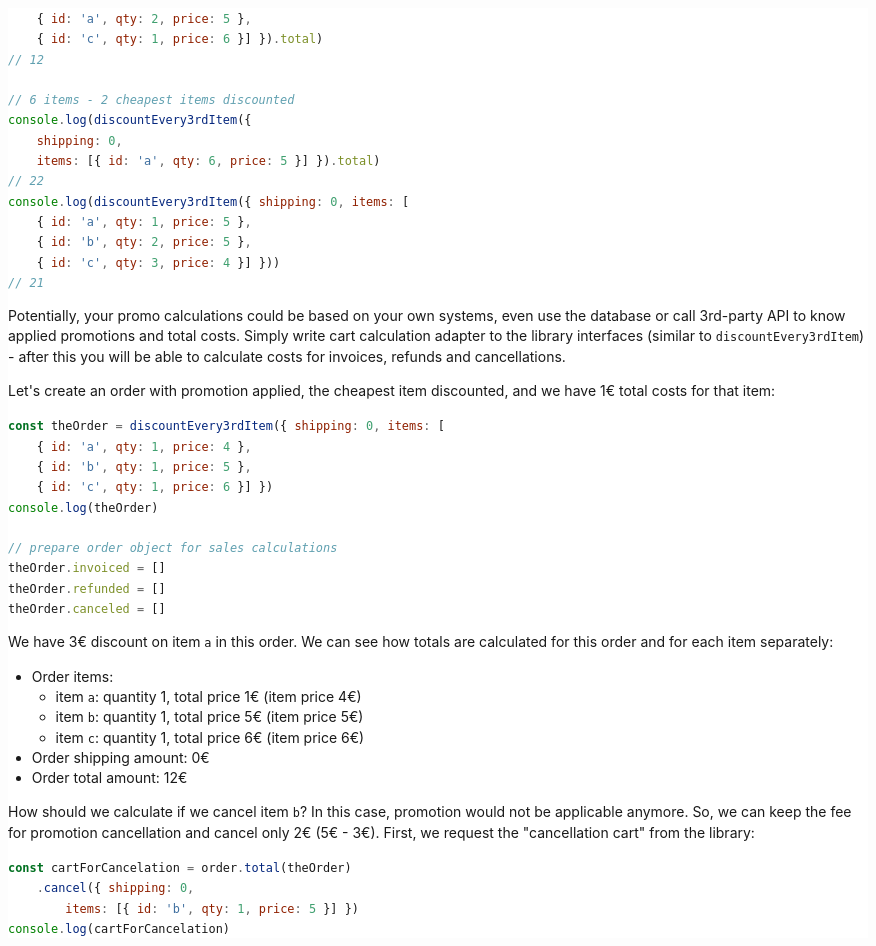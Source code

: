 ```javascript
    { id: 'a', qty: 2, price: 5 },
    { id: 'c', qty: 1, price: 6 }] }).total)
// 12

// 6 items - 2 cheapest items discounted
console.log(discountEvery3rdItem({
    shipping: 0,
    items: [{ id: 'a', qty: 6, price: 5 }] }).total)
// 22
console.log(discountEvery3rdItem({ shipping: 0, items: [
    { id: 'a', qty: 1, price: 5 },
    { id: 'b', qty: 2, price: 5 },
    { id: 'c', qty: 3, price: 4 }] }))
// 21
```

Potentially, your promo calculations could be based on your own systems, even use the database or call 3rd-party API to know applied promotions and total costs. Simply write cart calculation adapter to the library interfaces (similar to `discountEvery3rdItem`) - after this you will be able to calculate costs for invoices, refunds and cancellations.

Let's create an order with promotion applied, the cheapest item discounted, and we have 1€ total costs for that item:
```javascript
const theOrder = discountEvery3rdItem({ shipping: 0, items: [
    { id: 'a', qty: 1, price: 4 },
    { id: 'b', qty: 1, price: 5 },
    { id: 'c', qty: 1, price: 6 }] })
console.log(theOrder)

// prepare order object for sales calculations
theOrder.invoiced = []
theOrder.refunded = []
theOrder.canceled = []
```

We have 3€ discount on item `a` in this order. We can see how totals are calculated for this order and for each item separately:
- Order items:
  - item `a`: quantity 1, total price 1€ (item price 4€)
  - item `b`: quantity 1, total price 5€ (item price 5€)
  - item `c`: quantity 1, total price 6€ (item price 6€)
- Order shipping amount: 0€
- Order total amount: 12€

How should we calculate if we cancel item `b`? In this case, promotion would not be applicable anymore. So, we can keep the fee for promotion cancellation and cancel only 2€ (5€ - 3€). First, we request the "cancellation cart" from the library:
```javascript
const cartForCancelation = order.total(theOrder)
    .cancel({ shipping: 0,
        items: [{ id: 'b', qty: 1, price: 5 }] })
console.log(cartForCancelation)
```
